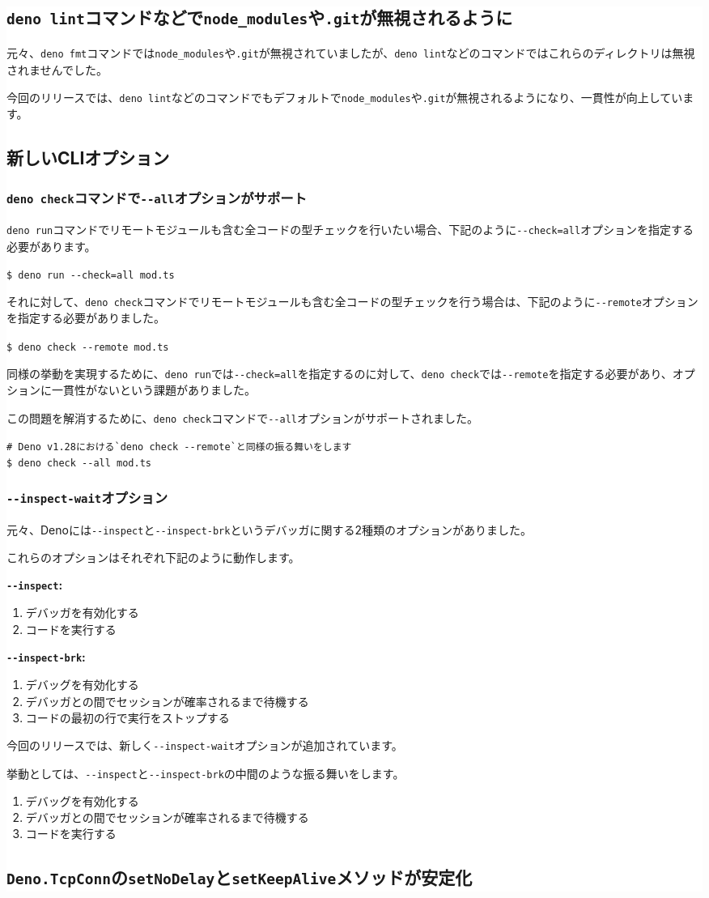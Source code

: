 ## `deno lint`コマンドなどで`node_modules`や`.git`が無視されるように

元々、`deno fmt`コマンドでは`node_modules`や`.git`が無視されていましたが、`deno lint`などのコマンドではこれらのディレクトリは無視されませんでした。

今回のリリースでは、`deno lint`などのコマンドでもデフォルトで`node_modules`や`.git`が無視されるようになり、一貫性が向上しています。

## 新しいCLIオプション

### `deno check`コマンドで`--all`オプションがサポート

`deno run`コマンドでリモートモジュールも含む全コードの型チェックを行いたい場合、下記のように`--check=all`オプションを指定する必要があります。

```shell
$ deno run --check=all mod.ts
```

それに対して、`deno check`コマンドでリモートモジュールも含む全コードの型チェックを行う場合は、下記のように`--remote`オプションを指定する必要がありました。

```shell
$ deno check --remote mod.ts
```

同様の挙動を実現するために、`deno run`では`--check=all`を指定するのに対して、`deno check`では`--remote`を指定する必要があり、オプションに一貫性がないという課題がありました。

この問題を解消するために、`deno check`コマンドで`--all`オプションがサポートされました。

```shell
# Deno v1.28における`deno check --remote`と同様の振る舞いをします
$ deno check --all mod.ts
```

### `--inspect-wait`オプション

元々、Denoには`--inspect`と`--inspect-brk`というデバッガに関する2種類のオプションがありました。

これらのオプションはそれぞれ下記のように動作します。

**`--inspect`:**

1. デバッガを有効化する
2. コードを実行する

**`--inspect-brk`:**

1. デバッグを有効化する
2. デバッガとの間でセッションが確率されるまで待機する
3. コードの最初の行で実行をストップする

今回のリリースでは、新しく`--inspect-wait`オプションが追加されています。

挙動としては、`--inspect`と`--inspect-brk`の中間のような振る舞いをします。

1. デバッグを有効化する
2. デバッガとの間でセッションが確率されるまで待機する
3. コードを実行する

## `Deno.TcpConn`の`setNoDelay`と`setKeepAlive`メソッドが安定化
